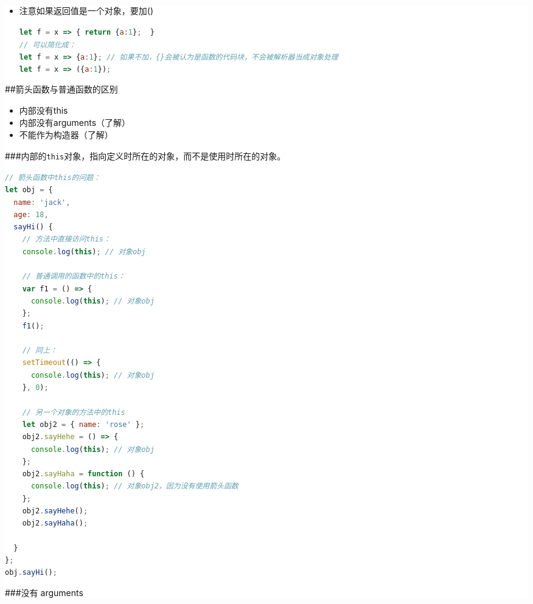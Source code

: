 - 注意如果返回值是一个对象，要加()

  ```js
  let f = x => { return {a:1};  }
  // 可以简化成：
  let f = x => {a:1}; // 如果不加，{}会被认为是函数的代码块，不会被解析器当成对象处理
  let f = x => ({a:1});
  ```

##箭头函数与普通函数的区别

- 内部没有this
- 内部没有arguments（了解）
- 不能作为构造器（了解）

###内部的`this`对象，指向定义时所在的对象，而不是使用时所在的对象。

```js
// 箭头函数中this的问题：
let obj = {
  name: 'jack',
  age: 18,
  sayHi() {
    // 方法中直接访问this：
    console.log(this); // 对象obj

    // 普通调用的函数中的this：
    var f1 = () => {
      console.log(this); // 对象obj
    };
    f1();

    // 同上：
    setTimeout(() => {
      console.log(this); // 对象obj
    }, 0);

    // 另一个对象的方法中的this
    let obj2 = { name: 'rose' };
    obj2.sayHehe = () => {
      console.log(this); // 对象obj
    };
    obj2.sayHaha = function () {
      console.log(this); // 对象obj2，因为没有使用箭头函数
    };
    obj2.sayHehe();
    obj2.sayHaha();

  }
};
obj.sayHi();
```

###没有 arguments
